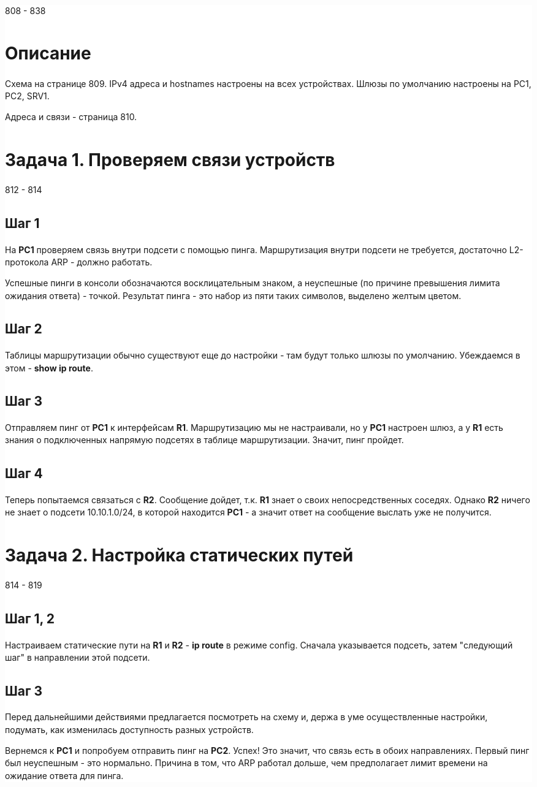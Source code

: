 808 - 838

# Описание
Схема на странице 809. IPv4 адреса и hostnames настроены на всех устройствах. Шлюзы по умолчанию настроены на PC1, PC2, SRV1.

Адреса и связи - страница 810.

# Задача 1. Проверяем связи устройств
812 - 814

## Шаг 1
На **PC1** проверяем связь внутри подсети с помощью пинга. Маршрутизация внутри подсети не требуется, достаточно L2-протокола ARP - должно работать. 

Успешные пинги в консоли обозначаются восклицательным знаком, а неуспешные (по причине превышения лимита ожидания ответа) - точкой. Результат пинга - это набор из пяти таких символов, выделено желтым цветом. 

## Шаг 2
Таблицы маршрутизации обычно существуют еще до настройки - там будут только шлюзы по умолчанию. Убеждаемся в этом - **show ip route**. 

## Шаг 3
Отправляем пинг от **PC1** к интерфейсам **R1**. Маршрутизацию мы не настраивали, но у **PC1** настроен шлюз, а у **R1** есть знания о подключенных напрямую подсетях в таблице маршрутизации. Значит, пинг пройдет. 

## Шаг 4
Теперь попытаемся связаться с **R2**. Сообщение дойдет, т.к. **R1** знает о своих непосредственных соседях. Однако **R2** ничего не знает о подсети 10.10.1.0/24, в которой находится **PC1** - а значит ответ на сообщение выслать уже не получится. 

# Задача 2. Настройка статических путей
814 - 819

## Шаг 1, 2
Настраиваем статические пути на **R1** и **R2** - **ip route** в режиме config. Сначала указывается подсеть, затем "следующий шаг" в направлении этой подсети. 

## Шаг 3
Перед дальнейшими действиями предлагается посмотреть на схему и, держа в уме осуществленные настройки, подумать, как изменилась доступность разных устройств. 

Вернемся к **PC1** и попробуем отправить пинг на **PC2**. Успех! Это значит, что связь есть в обоих направлениях. Первый пинг был неуспешным - это нормально. Причина в том, что ARP работал дольше, чем предполагает лимит времени на ожидание ответа для пинга. 
